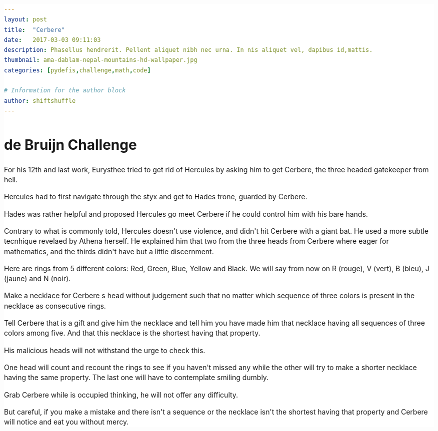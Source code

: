 ```yaml
---
layout: post
title:  "Cerbere"
date:   2017-03-03 09:11:03
description: Phasellus hendrerit. Pellent aliquet nibh nec urna. In nis aliquet vel, dapibus id,mattis.
thumbnail: ama-dablam-nepal-mountains-hd-wallpaper.jpg
categories: [pydefis,challenge,math,code]

# Information for the author block
author: shiftshuffle
---
```




# de Bruijn Challenge


For his 12th and last work, Eurysthee tried to get rid of Hercules by asking him to get Cerbere, the three headed gatekeeper from hell.

Hercules had to first navigate through the styx and get to Hades trone, guarded by Cerbere.

Hades was rather helpful and proposed Hercules go meet Cerbere if he could control him with his bare hands.

Contrary to what is commonly told, Hercules doesn't use violence, and didn't hit Cerbere with a giant bat.
He used a more subtle tecnhique revelaed by Athena herself.
He explained him that two from the three heads from Cerbere where eager for mathematics, and the thirds didn't have but a little discernment.



Here are rings from 5 different colors: Red, Green, Blue, Yellow and Black. We will say from now on R (rouge), V (vert), B (bleu), J (jaune) and N (noir).

Make a necklace for Cerbere s head without judgement such that no matter which sequence of three colors is present in the necklace as consecutive rings.

Tell Cerbere that is a gift and give him the necklace and tell him you have made him that necklace having all sequences of three colors among five. And that this necklace is the shortest having that property.

His malicious heads will not withstand the urge to check this.

One head will count and recount the rings to see if you haven't missed any while the other will try to make a shorter necklace having the same property.
The last one will have to contemplate smiling dumbly.

Grab Cerbere while is occupied thinking, he will not offer any difficulty.

But careful, if you make a mistake and there isn't a sequence or the necklace isn't the shortest having that property and Cerbere will notice and eat you without mercy.
